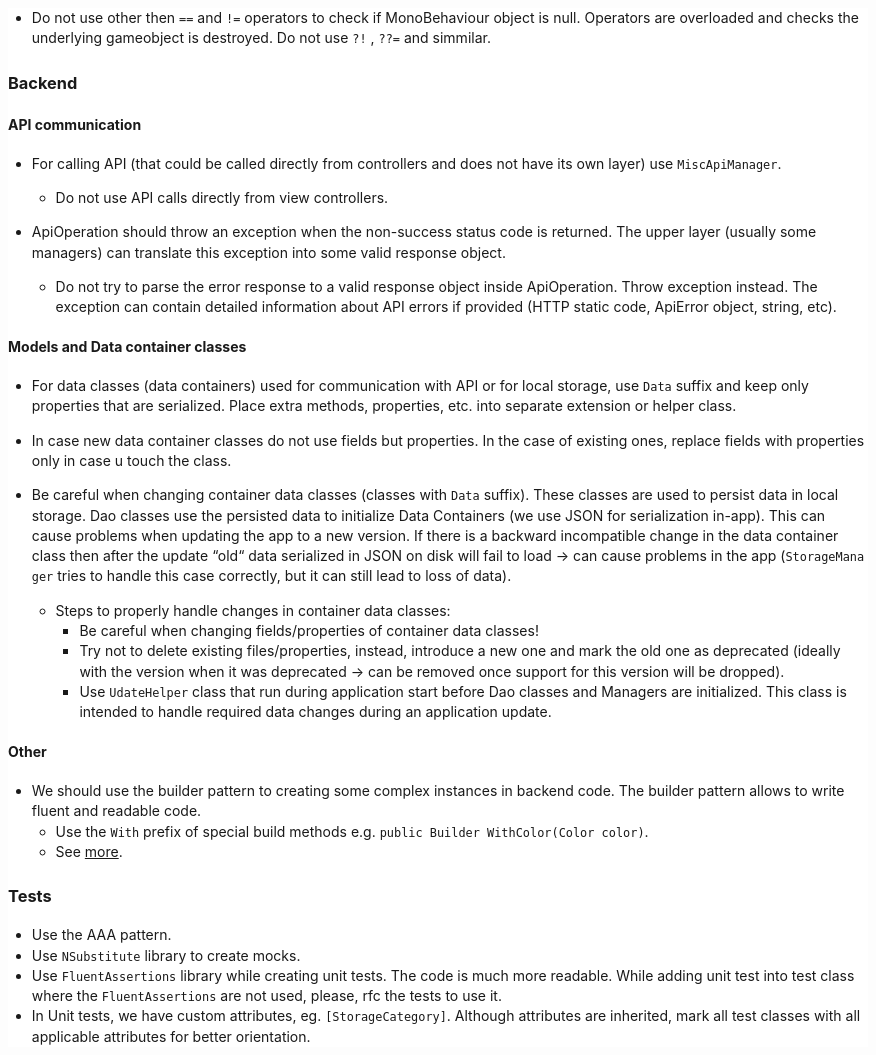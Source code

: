 * Do not use other then `==` and `!=` operators to check if MonoBehaviour object is null. Operators are overloaded and checks the underlying gameobject is destroyed. Do not use `?!` , `??=` and simmilar.

<a name="backend"></a>
### Backend

<a name="api-communication"></a>
#### API communication

* For calling API (that could be called directly from controllers and does not have its own layer) use `MiscApiManager`.
	* Do not use API calls directly from view controllers.

* ApiOperation should throw an exception when the non-success status code is returned. The upper layer (usually some managers) can translate this exception into some valid response object.
	* Do not try to parse the error response to a valid response object inside ApiOperation. Throw exception instead. The exception can contain detailed information about API errors if provided (HTTP static code, ApiError object, string, etc).

<a name="models-and-data-container-classes"></a>
#### Models and Data container classes
* For data classes (data containers) used for communication with API or for local storage, use `Data` suffix and keep only properties that are serialized. Place extra methods, properties, etc. into separate extension or helper class.
* In case new data container classes do not use fields but properties. In the case of existing ones, replace fields with properties only in case u touch the class.

* Be careful when changing container data classes (classes with `Data` suffix). These classes are used to persist data in local storage. Dao classes use the persisted data to initialize Data Containers (we use JSON for serialization in-app). This can cause problems when updating the app to a new version. If there is a backward incompatible change in the data container class then after the update  “old“ data serialized in JSON on disk will fail to load → can cause problems in the app (`StorageManager` tries to handle this case correctly, but it can still lead to loss of data).
	* Steps to properly handle changes in container data classes:
		- Be careful when changing fields/properties of container data classes!
		- Try not to delete existing files/properties, instead, introduce a new one and mark the old one as deprecated (ideally with the version when it was deprecated -> can be removed once support for this version will be dropped).
		- Use `UdateHelper` class that run during application start before Dao classes and Managers are initialized. This class is intended to handle required data changes during an application update.

<a name="other-backend"></a>
#### Other
* We should use the builder pattern to creating some complex instances in backend code. The builder pattern allows to write fluent and readable code.
	* Use the `With` prefix of special build methods e.g. `public Builder WithColor(Color color)`.
	* See [more](https://refactoring.guru/design-patterns/builder).

<a name="tests"></a>
### Tests

* Use the AAA pattern.
* Use `NSubstitute` library to create mocks.
* Use `FluentAssertions` library while creating unit tests. The code is much more readable. While adding unit test into test class where the `FluentAssertions` are not used, please, rfc the tests to use it.
* In Unit tests, we have custom attributes, eg. `[StorageCategory]`. Although attributes are inherited, mark all test classes with all applicable attributes for better orientation.
